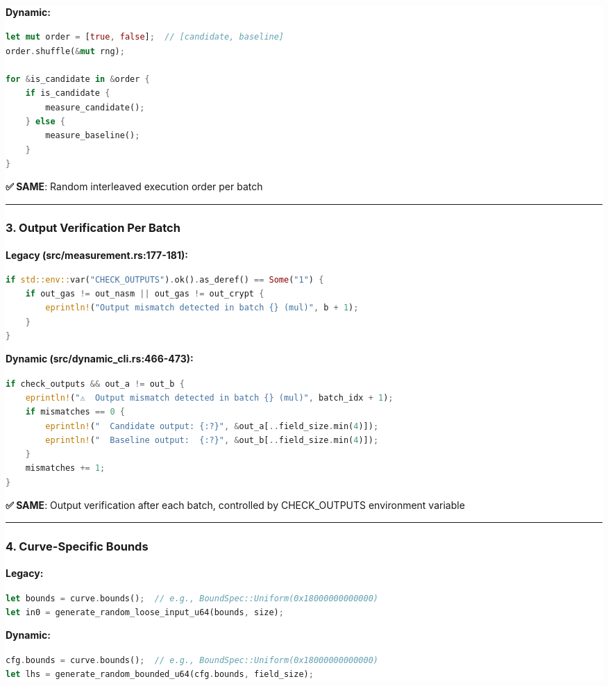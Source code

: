 **Dynamic:**
```rust
let mut order = [true, false];  // [candidate, baseline]
order.shuffle(&mut rng);

for &is_candidate in &order {
    if is_candidate {
        measure_candidate();
    } else {
        measure_baseline();
    }
}
```

**✅ SAME**: Random interleaved execution order per batch

---

### 3. Output Verification Per Batch

**Legacy (src/measurement.rs:177-181):**
```rust
if std::env::var("CHECK_OUTPUTS").ok().as_deref() == Some("1") {
    if out_gas != out_nasm || out_gas != out_crypt {
        eprintln!("Output mismatch detected in batch {} (mul)", b + 1);
    }
}
```

**Dynamic (src/dynamic_cli.rs:466-473):**
```rust
if check_outputs && out_a != out_b {
    eprintln!("⚠️  Output mismatch detected in batch {} (mul)", batch_idx + 1);
    if mismatches == 0 {
        eprintln!("  Candidate output: {:?}", &out_a[..field_size.min(4)]);
        eprintln!("  Baseline output:  {:?}", &out_b[..field_size.min(4)]);
    }
    mismatches += 1;
}
```

**✅ SAME**: Output verification after each batch, controlled by CHECK_OUTPUTS environment variable

---

### 4. Curve-Specific Bounds

**Legacy:**
```rust
let bounds = curve.bounds();  // e.g., BoundSpec::Uniform(0x18000000000000)
let in0 = generate_random_loose_input_u64(bounds, size);
```

**Dynamic:**
```rust
cfg.bounds = curve.bounds();  // e.g., BoundSpec::Uniform(0x18000000000000)
let lhs = generate_random_bounded_u64(cfg.bounds, field_size);
```
